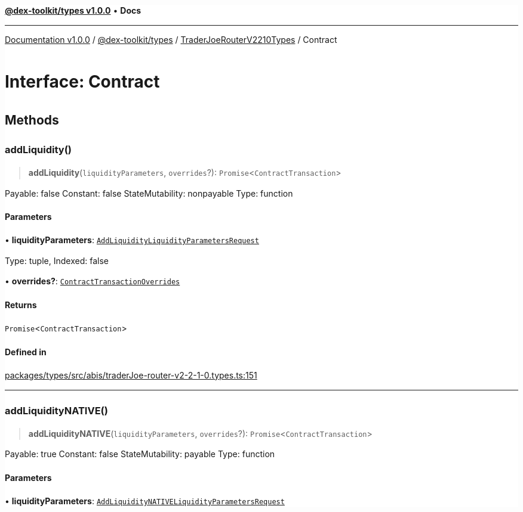 [**@dex-toolkit/types v1.0.0**](../../../README.md) • **Docs**

***

[Documentation v1.0.0](../../../../../packages.md) / [@dex-toolkit/types](../../../README.md) / [TraderJoeRouterV2210Types](../README.md) / Contract

# Interface: Contract

## Methods

### addLiquidity()

> **addLiquidity**(`liquidityParameters`, `overrides`?): `Promise`\<`ContractTransaction`\>

Payable: false
Constant: false
StateMutability: nonpayable
Type: function

#### Parameters

• **liquidityParameters**: [`AddLiquidityLiquidityParametersRequest`](AddLiquidityLiquidityParametersRequest.md)

Type: tuple, Indexed: false

• **overrides?**: [`ContractTransactionOverrides`](../../../type-aliases/ContractTransactionOverrides.md)

#### Returns

`Promise`\<`ContractTransaction`\>

#### Defined in

[packages/types/src/abis/traderJoe-router-v2-2-1-0.types.ts:151](https://github.com/niZmosis/dex-toolkit/blob/3d8b41b44787b30fbea5de3ab4737662ffb61bc8/packages/types/src/abis/traderJoe-router-v2-2-1-0.types.ts#L151)

***

### addLiquidityNATIVE()

> **addLiquidityNATIVE**(`liquidityParameters`, `overrides`?): `Promise`\<`ContractTransaction`\>

Payable: true
Constant: false
StateMutability: payable
Type: function

#### Parameters

• **liquidityParameters**: [`AddLiquidityNATIVELiquidityParametersRequest`](AddLiquidityNATIVELiquidityParametersRequest.md)
